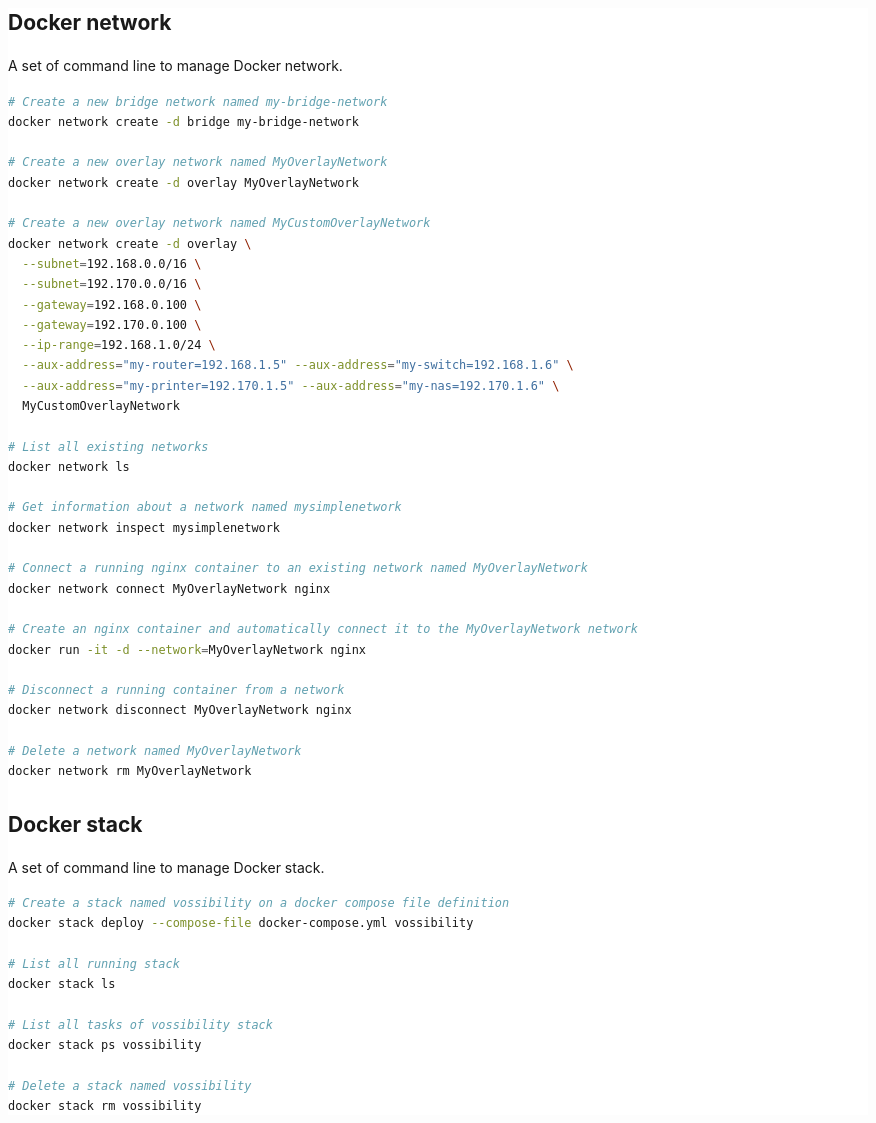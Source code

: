 ## Docker network

A set of command line to manage Docker network.

```bash
# Create a new bridge network named my-bridge-network
docker network create -d bridge my-bridge-network

# Create a new overlay network named MyOverlayNetwork
docker network create -d overlay MyOverlayNetwork

# Create a new overlay network named MyCustomOverlayNetwork
docker network create -d overlay \
  --subnet=192.168.0.0/16 \
  --subnet=192.170.0.0/16 \
  --gateway=192.168.0.100 \
  --gateway=192.170.0.100 \
  --ip-range=192.168.1.0/24 \
  --aux-address="my-router=192.168.1.5" --aux-address="my-switch=192.168.1.6" \
  --aux-address="my-printer=192.170.1.5" --aux-address="my-nas=192.170.1.6" \
  MyCustomOverlayNetwork

# List all existing networks
docker network ls

# Get information about a network named mysimplenetwork
docker network inspect mysimplenetwork

# Connect a running nginx container to an existing network named MyOverlayNetwork
docker network connect MyOverlayNetwork nginx

# Create an nginx container and automatically connect it to the MyOverlayNetwork network
docker run -it -d --network=MyOverlayNetwork nginx

# Disconnect a running container from a network
docker network disconnect MyOverlayNetwork nginx

# Delete a network named MyOverlayNetwork
docker network rm MyOverlayNetwork
```

## Docker stack

A set of command line to manage Docker stack.

```bash
# Create a stack named vossibility on a docker compose file definition
docker stack deploy --compose-file docker-compose.yml vossibility

# List all running stack
docker stack ls

# List all tasks of vossibility stack
docker stack ps vossibility

# Delete a stack named vossibility
docker stack rm vossibility
```
